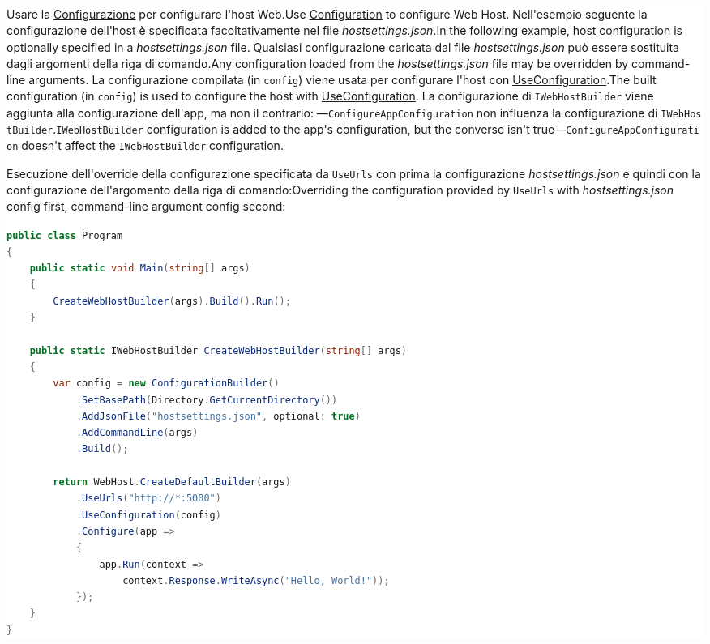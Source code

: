 <span data-ttu-id="2662b-318">Usare la [Configurazione](xref:fundamentals/configuration/index) per configurare l'host Web.</span><span class="sxs-lookup"><span data-stu-id="2662b-318">Use [Configuration](xref:fundamentals/configuration/index) to configure Web Host.</span></span> <span data-ttu-id="2662b-319">Nell'esempio seguente la configurazione dell'host è specificata facoltativamente nel file *hostsettings.json*.</span><span class="sxs-lookup"><span data-stu-id="2662b-319">In the following example, host configuration is optionally specified in a *hostsettings.json* file.</span></span> <span data-ttu-id="2662b-320">Qualsiasi configurazione caricata dal file *hostsettings.json* può essere sostituita dagli argomenti della riga di comando.</span><span class="sxs-lookup"><span data-stu-id="2662b-320">Any configuration loaded from the *hostsettings.json* file may be overridden by command-line arguments.</span></span> <span data-ttu-id="2662b-321">La configurazione compilata (in `config`) viene usata per configurare l'host con [UseConfiguration](/dotnet/api/microsoft.aspnetcore.hosting.hostingabstractionswebhostbuilderextensions.useconfiguration).</span><span class="sxs-lookup"><span data-stu-id="2662b-321">The built configuration (in `config`) is used to configure the host with [UseConfiguration](/dotnet/api/microsoft.aspnetcore.hosting.hostingabstractionswebhostbuilderextensions.useconfiguration).</span></span> <span data-ttu-id="2662b-322">La configurazione di `IWebHostBuilder` viene aggiunta alla configurazione dell'app, ma non il contrario: &mdash;`ConfigureAppConfiguration` non influenza la configurazione di `IWebHostBuilder`.</span><span class="sxs-lookup"><span data-stu-id="2662b-322">`IWebHostBuilder` configuration is added to the app's configuration, but the converse isn't true&mdash;`ConfigureAppConfiguration` doesn't affect the `IWebHostBuilder` configuration.</span></span>

<span data-ttu-id="2662b-323">Esecuzione dell'override della configurazione specificata da `UseUrls` con prima la configurazione *hostsettings.json* e quindi con la configurazione dell'argomento della riga di comando:</span><span class="sxs-lookup"><span data-stu-id="2662b-323">Overriding the configuration provided by `UseUrls` with *hostsettings.json* config first, command-line argument config second:</span></span>

```csharp
public class Program
{
    public static void Main(string[] args)
    {
        CreateWebHostBuilder(args).Build().Run();
    }

    public static IWebHostBuilder CreateWebHostBuilder(string[] args)
    {
        var config = new ConfigurationBuilder()
            .SetBasePath(Directory.GetCurrentDirectory())
            .AddJsonFile("hostsettings.json", optional: true)
            .AddCommandLine(args)
            .Build();

        return WebHost.CreateDefaultBuilder(args)
            .UseUrls("http://*:5000")
            .UseConfiguration(config)
            .Configure(app =>
            {
                app.Run(context => 
                    context.Response.WriteAsync("Hello, World!"));
            });
    }
}
```
